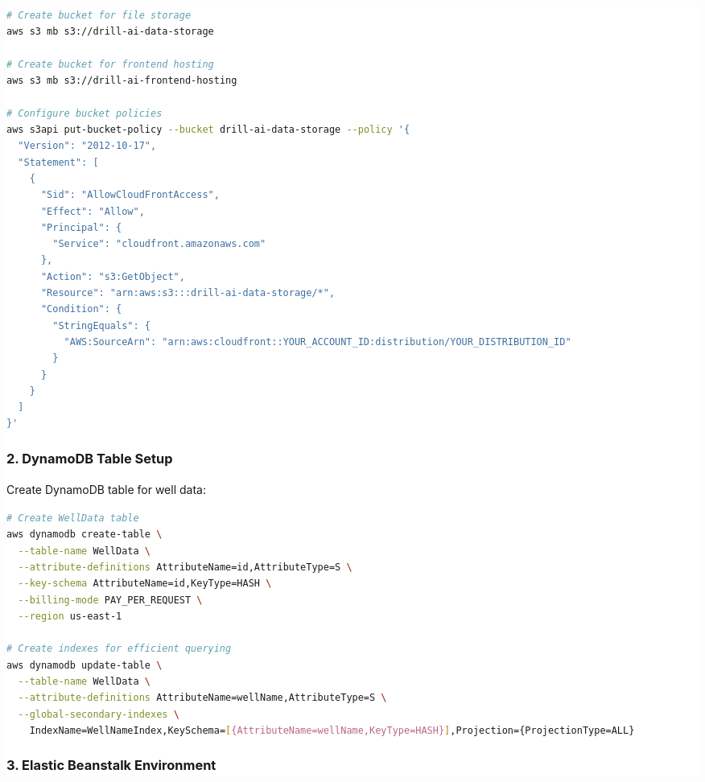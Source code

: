 ```bash
# Create bucket for file storage
aws s3 mb s3://drill-ai-data-storage

# Create bucket for frontend hosting
aws s3 mb s3://drill-ai-frontend-hosting

# Configure bucket policies
aws s3api put-bucket-policy --bucket drill-ai-data-storage --policy '{
  "Version": "2012-10-17",
  "Statement": [
    {
      "Sid": "AllowCloudFrontAccess",
      "Effect": "Allow",
      "Principal": {
        "Service": "cloudfront.amazonaws.com"
      },
      "Action": "s3:GetObject",
      "Resource": "arn:aws:s3:::drill-ai-data-storage/*",
      "Condition": {
        "StringEquals": {
          "AWS:SourceArn": "arn:aws:cloudfront::YOUR_ACCOUNT_ID:distribution/YOUR_DISTRIBUTION_ID"
        }
      }
    }
  ]
}'
```

### 2. DynamoDB Table Setup

Create DynamoDB table for well data:

```bash
# Create WellData table
aws dynamodb create-table \
  --table-name WellData \
  --attribute-definitions AttributeName=id,AttributeType=S \
  --key-schema AttributeName=id,KeyType=HASH \
  --billing-mode PAY_PER_REQUEST \
  --region us-east-1

# Create indexes for efficient querying
aws dynamodb update-table \
  --table-name WellData \
  --attribute-definitions AttributeName=wellName,AttributeType=S \
  --global-secondary-indexes \
    IndexName=WellNameIndex,KeySchema=[{AttributeName=wellName,KeyType=HASH}],Projection={ProjectionType=ALL}
```

### 3. Elastic Beanstalk Environment
